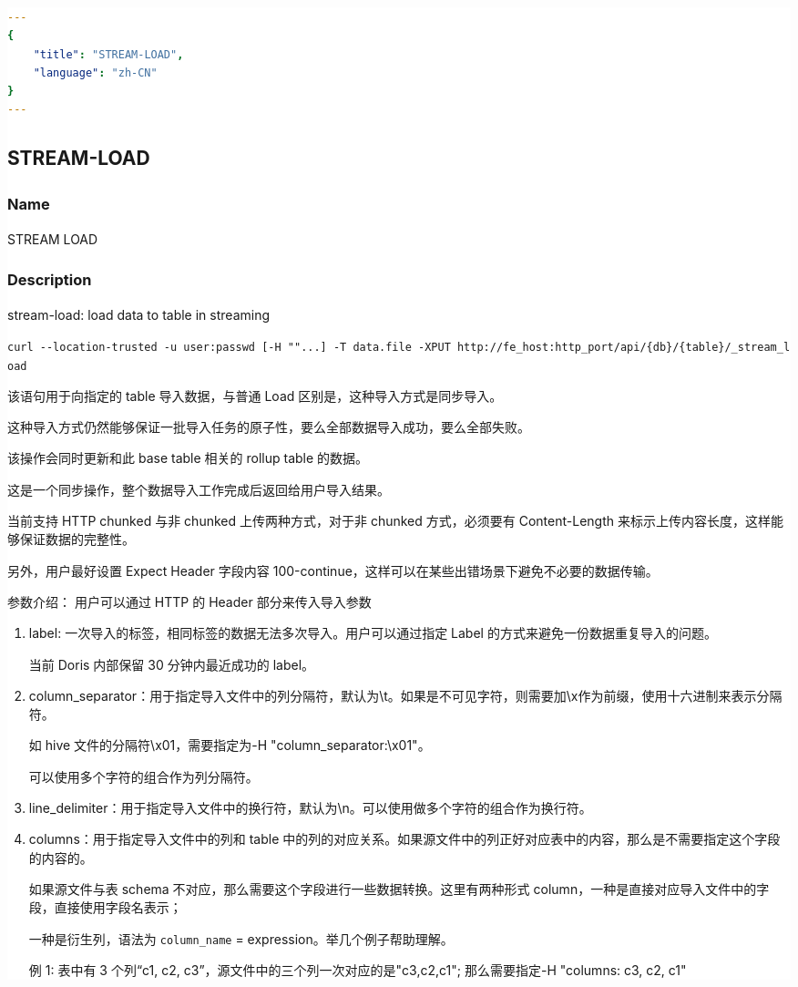 ```yaml
---
{
    "title": "STREAM-LOAD",
    "language": "zh-CN"
}
---
```




## STREAM-LOAD

### Name

STREAM LOAD

### Description

stream-load: load data to table in streaming

```
curl --location-trusted -u user:passwd [-H ""...] -T data.file -XPUT http://fe_host:http_port/api/{db}/{table}/_stream_load
```

该语句用于向指定的 table 导入数据，与普通 Load 区别是，这种导入方式是同步导入。

这种导入方式仍然能够保证一批导入任务的原子性，要么全部数据导入成功，要么全部失败。

该操作会同时更新和此 base table 相关的 rollup table 的数据。

这是一个同步操作，整个数据导入工作完成后返回给用户导入结果。

当前支持 HTTP chunked 与非 chunked 上传两种方式，对于非 chunked 方式，必须要有 Content-Length 来标示上传内容长度，这样能够保证数据的完整性。

另外，用户最好设置 Expect Header 字段内容 100-continue，这样可以在某些出错场景下避免不必要的数据传输。

参数介绍：
        用户可以通过 HTTP 的 Header 部分来传入导入参数

1. label: 一次导入的标签，相同标签的数据无法多次导入。用户可以通过指定 Label 的方式来避免一份数据重复导入的问题。
   
    当前 Doris 内部保留 30 分钟内最近成功的 label。
    
2. column_separator：用于指定导入文件中的列分隔符，默认为\t。如果是不可见字符，则需要加\x作为前缀，使用十六进制来表示分隔符。
   
    如 hive 文件的分隔符\x01，需要指定为-H "column_separator:\x01"。
    
    可以使用多个字符的组合作为列分隔符。
    
3. line_delimiter：用于指定导入文件中的换行符，默认为\n。可以使用做多个字符的组合作为换行符。
   
4. columns：用于指定导入文件中的列和 table 中的列的对应关系。如果源文件中的列正好对应表中的内容，那么是不需要指定这个字段的内容的。
   
    如果源文件与表 schema 不对应，那么需要这个字段进行一些数据转换。这里有两种形式 column，一种是直接对应导入文件中的字段，直接使用字段名表示；
    
    一种是衍生列，语法为 `column_name` = expression。举几个例子帮助理解。
    
    例 1: 表中有 3 个列“c1, c2, c3”，源文件中的三个列一次对应的是"c3,c2,c1"; 那么需要指定-H "columns: c3, c2, c1"
    